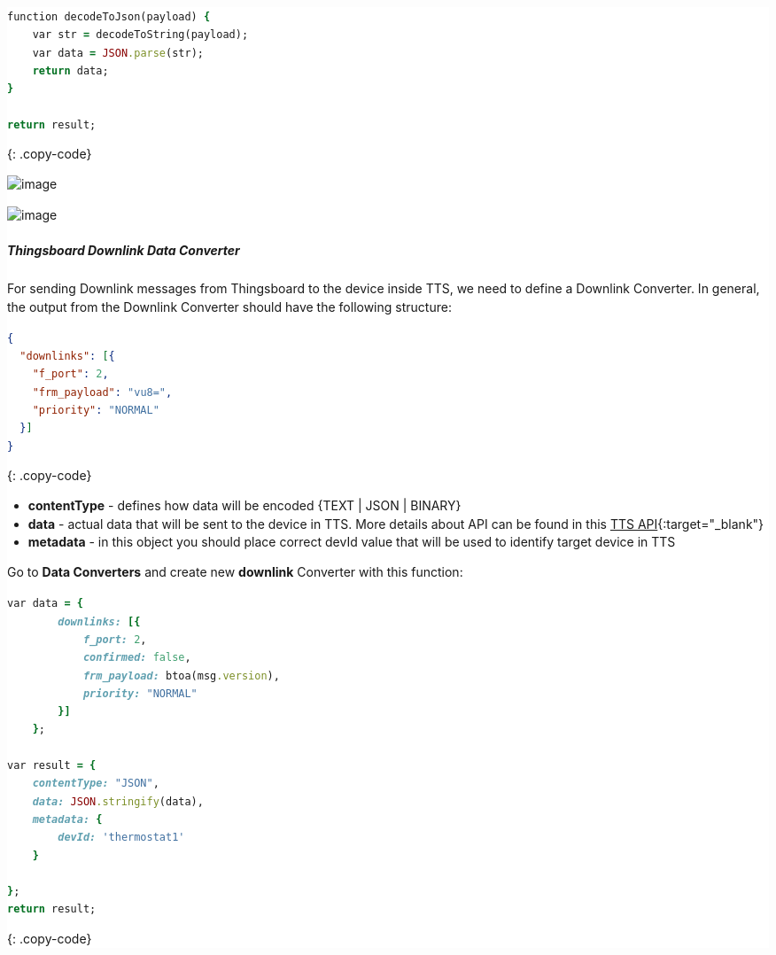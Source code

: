 ```ruby
function decodeToJson(payload) {
    var str = decodeToString(payload);
    var data = JSON.parse(str);
    return data;
}

return result;
```
{: .copy-code}

![image](https://img.tbqa.cloud/user-guide/integrations/ttn/tb-converter_0.png)

![image](https://img.tbqa.cloud/user-guide/integrations/ttn/tb-converter_1.png)

##### Thingsboard Downlink Data Converter
For sending Downlink messages from Thingsboard to the device inside TTS, we need to define a Downlink 
Converter. In general, the output from the Downlink Converter should have the following structure:
```json
{
  "downlinks": [{
    "f_port": 2,
    "frm_payload": "vu8=",
    "priority": "NORMAL"
  }]
}
```
{: .copy-code}

- **contentType** - defines how data will be encoded {TEXT \| JSON \| BINARY}
- **data** - actual data that will be sent to the device in TTS. More details about API can be found in this [TTS API](https://www.thethingsnetwork.org/docs/applications/mqtt/api.html){:target="_blank"}
- **metadata** - in this object you should place correct devId value that will be used to identify target device in TTS

Go to **Data Converters** and create new **downlink** Converter with this function:

```ruby
var data = {
        downlinks: [{
            f_port: 2,
            confirmed: false,
            frm_payload: btoa(msg.version),
            priority: "NORMAL"
        }]
    };

var result = {
    contentType: "JSON",
    data: JSON.stringify(data),
    metadata: {
        devId: 'thermostat1'
    }

};
return result;
```
{: .copy-code}

